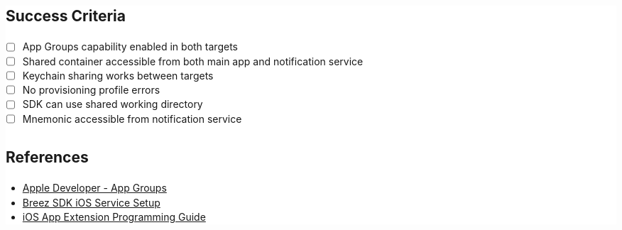 ## Success Criteria
- [ ] App Groups capability enabled in both targets
- [ ] Shared container accessible from both main app and notification service
- [ ] Keychain sharing works between targets
- [ ] No provisioning profile errors
- [ ] SDK can use shared working directory
- [ ] Mnemonic accessible from notification service

## References
- [Apple Developer - App Groups](https://developer.apple.com/documentation/bundleresources/entitlements/com_apple_security_application-groups)
- [Breez SDK iOS Service Setup](https://sdk-doc-liquid.breez.technology/notifications/ios_service.html)
- [iOS App Extension Programming Guide](https://developer.apple.com/library/archive/documentation/General/Conceptual/ExtensibilityPG/)
